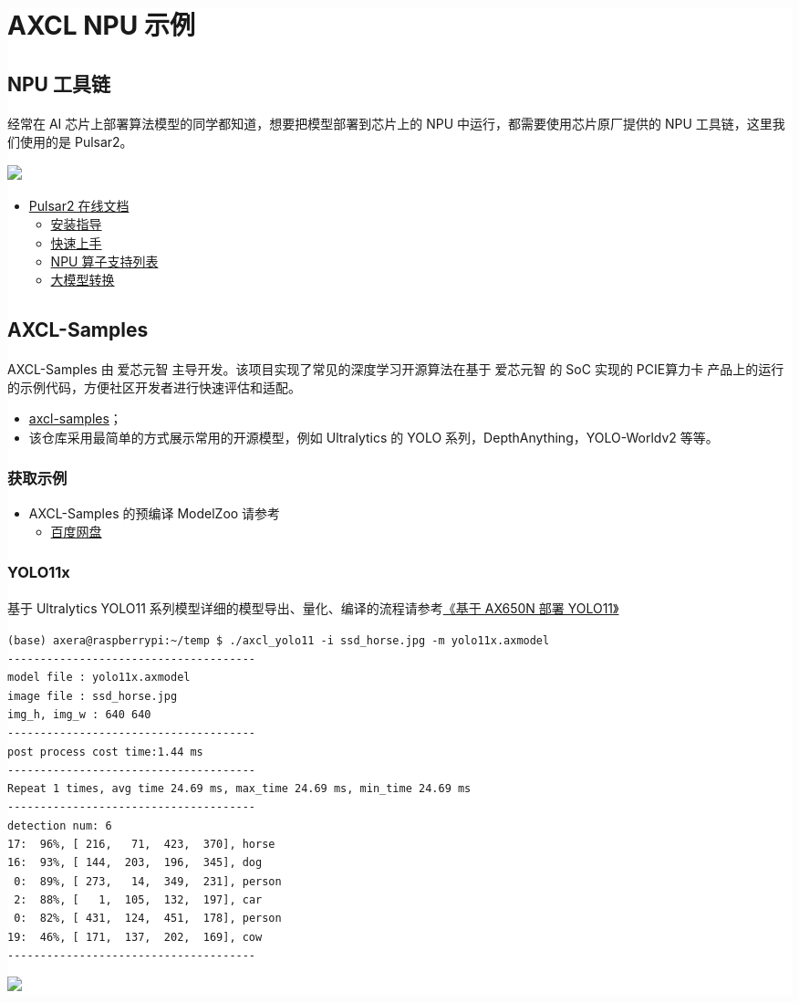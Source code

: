 # AXCL NPU 示例

## NPU 工具链

经常在 AI 芯片上部署算法模型的同学都知道，想要把模型部署到芯片上的 NPU 中运行，都需要使用芯片原厂提供的 NPU 工具链，这里我们使用的是 Pulsar2。

![](../res/pulsar2.png)

- [Pulsar2 在线文档](https://pulsar2-docs.readthedocs.io/zh-cn/latest/index.html)
  - [安装指导](https://pulsar2-docs.readthedocs.io/zh-cn/latest/user_guides_quick/quick_start_prepare.html)
  - [快速上手](https://pulsar2-docs.readthedocs.io/zh-cn/latest/user_guides_quick/quick_start_ax650.html)
  - [NPU 算子支持列表](https://pulsar2-docs.readthedocs.io/zh-cn/latest/appendix/op_support_list_ax650.html)
  - [大模型转换](https://pulsar2-docs.readthedocs.io/zh-cn/latest/appendix/build_llm.html)

## AXCL-Samples

AXCL-Samples 由 爱芯元智 主导开发。该项目实现了常见的深度学习开源算法在基于 爱芯元智 的 SoC 实现的 PCIE算力卡 产品上的运行的示例代码，方便社区开发者进行快速评估和适配。

- [axcl-samples](https://github.com/AXERA-TECH/axcl-samples)；
- 该仓库采用最简单的方式展示常用的开源模型，例如 Ultralytics 的 YOLO 系列，DepthAnything，YOLO-Worldv2 等等。

### 获取示例

- AXCL-Samples 的预编译 ModelZoo 请参考
  - [百度网盘](https://pan.baidu.com/s/1MAAKElTI2wgiDehvd2Q1lA?pwd=p1k6)

### YOLO11x

基于 Ultralytics YOLO11 系列模型详细的模型导出、量化、编译的流程请参考[《基于 AX650N 部署 YOLO11》](https://zhuanlan.zhihu.com/p/772269394)

```
(base) axera@raspberrypi:~/temp $ ./axcl_yolo11 -i ssd_horse.jpg -m yolo11x.axmodel
--------------------------------------
model file : yolo11x.axmodel
image file : ssd_horse.jpg
img_h, img_w : 640 640
--------------------------------------
post process cost time:1.44 ms
--------------------------------------
Repeat 1 times, avg time 24.69 ms, max_time 24.69 ms, min_time 24.69 ms
--------------------------------------
detection num: 6
17:  96%, [ 216,   71,  423,  370], horse
16:  93%, [ 144,  203,  196,  345], dog
 0:  89%, [ 273,   14,  349,  231], person
 2:  88%, [   1,  105,  132,  197], car
 0:  82%, [ 431,  124,  451,  178], person
19:  46%, [ 171,  137,  202,  169], cow
--------------------------------------
```
![](../res/yolo11_out.jpg)
